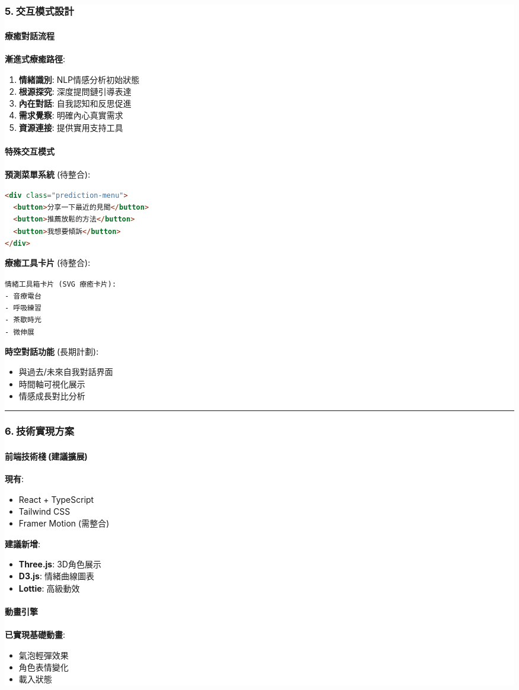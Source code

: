 ### 5. 交互模式設計

#### 療癒對話流程

**漸進式療癒路徑**:
1. **情緒識別**: NLP情感分析初始狀態
2. **根源探究**: 深度提問鏈引導表達
3. **內在對話**: 自我認知和反思促進
4. **需求覺察**: 明確內心真實需求
5. **資源連接**: 提供實用支持工具

#### 特殊交互模式

**預測菜單系統** (待整合):
```html
<div class="prediction-menu">
  <button>分享一下最近的見聞</button>
  <button>推薦放鬆的方法</button>
  <button>我想要傾訴</button>
</div>
```

**療癒工具卡片** (待整合):
```
情緒工具箱卡片 (SVG 療癒卡片):
- 音療電台
- 呼吸練習
- 茶歇時光
- 微伸展
```

**時空對話功能** (長期計劃):
- 與過去/未來自我對話界面
- 時間軸可視化展示
- 情感成長對比分析

---

### 6. 技術實現方案

#### 前端技術棧 (建議擴展)

**現有**:
- React + TypeScript
- Tailwind CSS
- Framer Motion (需整合)

**建議新增**:
- **Three.js**: 3D角色展示
- **D3.js**: 情緒曲線圖表
- **Lottie**: 高級動效

#### 動畫引擎

**已實現基礎動畫**:
- 氣泡輕彈效果
- 角色表情變化
- 載入狀態
